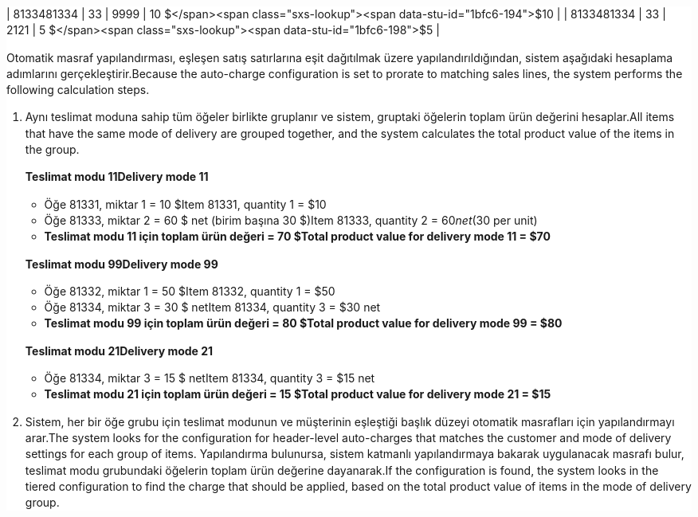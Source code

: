 | <span data-ttu-id="1bfc6-191">81334</span><span class="sxs-lookup"><span data-stu-id="1bfc6-191">81334</span></span> | <span data-ttu-id="1bfc6-192">3</span><span class="sxs-lookup"><span data-stu-id="1bfc6-192">3</span></span>             | <span data-ttu-id="1bfc6-193">99</span><span class="sxs-lookup"><span data-stu-id="1bfc6-193">99</span></span>            | <span data-ttu-id="1bfc6-194">10 $</span><span class="sxs-lookup"><span data-stu-id="1bfc6-194">$10</span></span>            |
| <span data-ttu-id="1bfc6-195">81334</span><span class="sxs-lookup"><span data-stu-id="1bfc6-195">81334</span></span> | <span data-ttu-id="1bfc6-196">3</span><span class="sxs-lookup"><span data-stu-id="1bfc6-196">3</span></span>             | <span data-ttu-id="1bfc6-197">21</span><span class="sxs-lookup"><span data-stu-id="1bfc6-197">21</span></span>            | <span data-ttu-id="1bfc6-198">5 $</span><span class="sxs-lookup"><span data-stu-id="1bfc6-198">$5</span></span>             |

<span data-ttu-id="1bfc6-199">Otomatik masraf yapılandırması, eşleşen satış satırlarına eşit dağıtılmak üzere yapılandırıldığından, sistem aşağıdaki hesaplama adımlarını gerçekleştirir.</span><span class="sxs-lookup"><span data-stu-id="1bfc6-199">Because the auto-charge configuration is set to prorate to matching sales lines, the system performs the following calculation steps.</span></span>

1. <span data-ttu-id="1bfc6-200">Aynı teslimat moduna sahip tüm öğeler birlikte gruplanır ve sistem, gruptaki öğelerin toplam ürün değerini hesaplar.</span><span class="sxs-lookup"><span data-stu-id="1bfc6-200">All items that have the same mode of delivery are grouped together, and the system calculates the total product value of the items in the group.</span></span>

    <span data-ttu-id="1bfc6-201">**Teslimat modu 11**</span><span class="sxs-lookup"><span data-stu-id="1bfc6-201">**Delivery mode 11**</span></span>

    - <span data-ttu-id="1bfc6-202">Öğe 81331, miktar 1 = 10 $</span><span class="sxs-lookup"><span data-stu-id="1bfc6-202">Item 81331, quantity 1 = $10</span></span>
    - <span data-ttu-id="1bfc6-203">Öğe 81333, miktar 2 = 60 $ net (birim başına 30 $)</span><span class="sxs-lookup"><span data-stu-id="1bfc6-203">Item 81333, quantity 2 = $60 net ($30 per unit)</span></span>
    - <span data-ttu-id="1bfc6-204">**Teslimat modu 11 için toplam ürün değeri = 70 $**</span><span class="sxs-lookup"><span data-stu-id="1bfc6-204">**Total product value for delivery mode 11 = $70**</span></span>

    <span data-ttu-id="1bfc6-205">**Teslimat modu 99**</span><span class="sxs-lookup"><span data-stu-id="1bfc6-205">**Delivery mode 99**</span></span>

    - <span data-ttu-id="1bfc6-206">Öğe 81332, miktar 1 = 50 $</span><span class="sxs-lookup"><span data-stu-id="1bfc6-206">Item 81332, quantity 1 = $50</span></span>
    - <span data-ttu-id="1bfc6-207">Öğe 81334, miktar 3 = 30 $ net</span><span class="sxs-lookup"><span data-stu-id="1bfc6-207">Item 81334, quantity 3 = $30 net</span></span>
    - <span data-ttu-id="1bfc6-208">**Teslimat modu 99 için toplam ürün değeri = 80 $**</span><span class="sxs-lookup"><span data-stu-id="1bfc6-208">**Total product value for delivery mode 99 = $80**</span></span>

    <span data-ttu-id="1bfc6-209">**Teslimat modu 21**</span><span class="sxs-lookup"><span data-stu-id="1bfc6-209">**Delivery mode 21**</span></span>

    - <span data-ttu-id="1bfc6-210">Öğe 81334, miktar 3 = 15 $ net</span><span class="sxs-lookup"><span data-stu-id="1bfc6-210">Item 81334, quantity 3 = $15 net</span></span>
    - <span data-ttu-id="1bfc6-211">**Teslimat modu 21 için toplam ürün değeri = 15 $**</span><span class="sxs-lookup"><span data-stu-id="1bfc6-211">**Total product value for delivery mode 21 = $15**</span></span>

2. <span data-ttu-id="1bfc6-212">Sistem, her bir öğe grubu için teslimat modunun ve müşterinin eşleştiği başlık düzeyi otomatik masrafları için yapılandırmayı arar.</span><span class="sxs-lookup"><span data-stu-id="1bfc6-212">The system looks for the configuration for header-level auto-charges that matches the customer and mode of delivery settings for each group of items.</span></span> <span data-ttu-id="1bfc6-213">Yapılandırma bulunursa, sistem katmanlı yapılandırmaya bakarak uygulanacak masrafı bulur, teslimat modu grubundaki öğelerin toplam ürün değerine dayanarak.</span><span class="sxs-lookup"><span data-stu-id="1bfc6-213">If the configuration is found, the system looks in the tiered configuration to find the charge that should be applied, based on the total product value of items in the mode of delivery group.</span></span>
